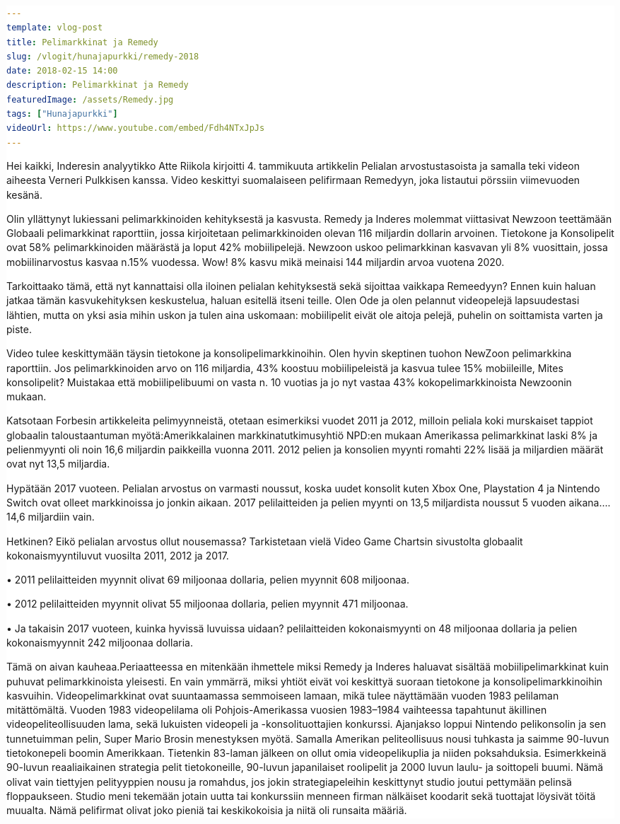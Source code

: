 ```yaml
---
template: vlog-post
title: Pelimarkkinat ja Remedy
slug: /vlogit/hunajapurkki/remedy-2018
date: 2018-02-15 14:00
description: Pelimarkkinat ja Remedy
featuredImage: /assets/Remedy.jpg
tags: ["Hunajapurkki"]
videoUrl: https://www.youtube.com/embed/Fdh4NTxJpJs
---
```

Hei kaikki, Inderesin analyytikko Atte Riikola kirjoitti 4. tammikuuta artikkelin Pelialan arvostustasoista ja samalla teki videon aiheesta Verneri Pulkkisen kanssa. Video keskittyi suomalaiseen pelifirmaan Remedyyn, joka listautui pörssiin viimevuoden kesänä.

Olin yllättynyt lukiessani pelimarkkinoiden kehityksestä ja kasvusta. Remedy ja Inderes molemmat viittasivat Newzoon teettämään Globaali pelimarkkinat raporttiin, jossa kirjoitetaan pelimarkkinoiden olevan 116 miljardin dollarin arvoinen. Tietokone ja Konsolipelit ovat 58% pelimarkkinoiden määrästä ja loput 42% mobiilipelejä. Newzoon uskoo pelimarkkinan kasvavan yli 8% vuosittain, jossa mobiilinarvostus kasvaa n.15% vuodessa. Wow! 8% kasvu mikä meinaisi 144 miljardin arvoa vuotena 2020. 

Tarkoittaako tämä, että nyt kannattaisi olla iloinen pelialan kehityksestä sekä sijoittaa vaikkapa Remeedyyn? Ennen kuin haluan jatkaa tämän kasvukehityksen keskustelua, haluan esitellä itseni teille. Olen Ode ja olen pelannut videopelejä lapsuudestasi lähtien, mutta on yksi asia mihin uskon ja tulen aina uskomaan: mobiilipelit eivät ole aitoja pelejä, puhelin on soittamista varten ja piste. 

Video tulee keskittymään täysin tietokone ja konsolipelimarkkinoihin. Olen hyvin skeptinen tuohon NewZoon pelimarkkina raporttiin. Jos pelimarkkinoiden arvo on 116 miljardia, 43% koostuu mobiilipeleistä ja kasvua tulee 15% mobiileille, Mites konsolipelit?  Muistakaa että mobiilipelibuumi on vasta n. 10 vuotias ja jo nyt vastaa 43% kokopelimarkkinoista Newzoonin mukaan.

Katsotaan Forbesin artikkeleita pelimyynneistä, otetaan esimerkiksi vuodet 2011 ja 2012, milloin peliala koki murskaiset tappiot globaalin taloustaantuman myötä:Amerikkalainen markkinatutkimusyhtiö NPD:en mukaan Amerikassa pelimarkkinat laski 8% ja pelienmyynti oli noin 16,6 miljardin paikkeilla vuonna 2011. 2012 pelien ja konsolien myynti romahti 22% lisää ja miljardien määrät ovat nyt 13,5 miljardia.

Hypätään 2017 vuoteen. Pelialan arvostus on varmasti noussut, koska uudet konsolit kuten Xbox One, Playstation 4 ja Nintendo Switch ovat olleet markkinoissa jo jonkin aikaan. 2017 pelilaitteiden ja pelien myynti on 13,5 miljardista noussut 5 vuoden aikana…. 14,6 miljardiin vain. 

Hetkinen? Eikö pelialan arvostus ollut nousemassa?
Tarkistetaan vielä Video Game Chartsin sivustolta globaalit kokonaismyyntiluvut vuosilta 2011, 2012 ja 2017.

•	2011 pelilaitteiden myynnit olivat 69 miljoonaa dollaria, pelien myynnit 608 miljoonaa.

•	2012 pelilaitteiden myynnit olivat 55 miljoonaa dollaria, pelien myynnit 471 miljoonaa.

•	Ja takaisin 2017 vuoteen, kuinka hyvissä luvuissa uidaan? pelilaitteiden kokonaismyynti on 48 miljoonaa dollaria ja pelien kokonaismyynnit 242 miljoonaa dollaria.

Tämä on aivan kauheaa.Periaatteessa en mitenkään ihmettele miksi Remedy ja Inderes haluavat sisältää mobiilipelimarkkinat kuin puhuvat pelimarkkinoista yleisesti. En vain ymmärrä, miksi yhtiöt eivät voi keskittyä suoraan tietokone ja konsolipelimarkkinoihin kasvuihin. Videopelimarkkinat ovat suuntaamassa semmoiseen lamaan, mikä tulee näyttämään vuoden 1983 pelilaman mitättömältä.
Vuoden 1983 videopelilama oli Pohjois-Amerikassa vuosien 1983–1984 vaihteessa tapahtunut äkillinen videopeliteollisuuden lama, sekä lukuisten videopeli ja -konsolituottajien konkurssi.  Ajanjakso loppui Nintendo pelikonsolin ja sen tunnetuimman pelin, Super Mario Brosin menestyksen myötä.  Samalla Amerikan peliteollisuus nousi tuhkasta ja saimme 90-luvun tietokonepeli boomin Amerikkaan.
Tietenkin 83-laman jälkeen on ollut omia videopelikuplia ja niiden poksahduksia. Esimerkkeinä 90-luvun reaaliaikainen strategia pelit tietokoneille, 90-luvun japanilaiset roolipelit ja 2000 luvun laulu- ja soittopeli buumi. Nämä olivat vain tiettyjen pelityyppien nousu ja romahdus, jos jokin strategiapeleihin keskittynyt studio joutui pettymään pelinsä floppaukseen.  Studio meni tekemään jotain uutta tai konkurssiin menneen firman nälkäiset koodarit sekä tuottajat löysivät töitä muualta. Nämä pelifirmat olivat joko pieniä tai keskikokoisia ja niitä oli runsaita määriä.
